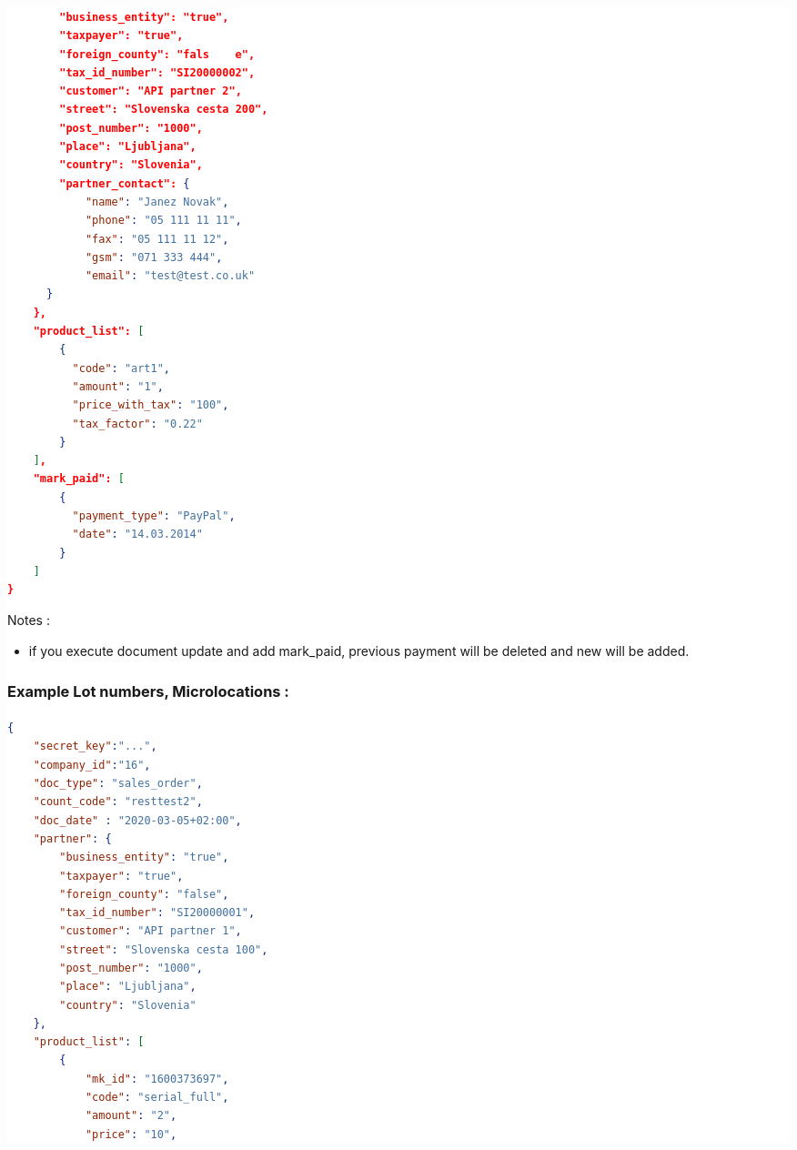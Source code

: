 ```json
        "business_entity": "true",
        "taxpayer": "true",
        "foreign_county": "fals    e",
        "tax_id_number": "SI20000002",
        "customer": "API partner 2",
        "street": "Slovenska cesta 200",
        "post_number": "1000",
        "place": "Ljubljana",
        "country": "Slovenia",
        "partner_contact": {
            "name": "Janez Novak",
            "phone": "05 111 11 11",
            "fax": "05 111 11 12",
            "gsm": "071 333 444",
            "email": "test@test.co.uk"
      }
    },
    "product_list": [
        {
          "code": "art1",
          "amount": "1",
          "price_with_tax": "100",
          "tax_factor": "0.22"
        }
    ],
    "mark_paid": [
        {
          "payment_type": "PayPal",
          "date": "14.03.2014"
        }
    ]
}
```

Notes :
* if you execute document update and add mark_paid, previous payment will be deleted and new will be added.

### Example Lot numbers, Microlocations :
```json
{
    "secret_key":"...",
    "company_id":"16",
    "doc_type": "sales_order",
    "count_code": "resttest2",
    "doc_date" : "2020-03-05+02:00",
    "partner": {
        "business_entity": "true",
        "taxpayer": "true",
        "foreign_county": "false",
        "tax_id_number": "SI20000001",
        "customer": "API partner 1",
        "street": "Slovenska cesta 100",
        "post_number": "1000",
        "place": "Ljubljana",
        "country": "Slovenia"
    },
    "product_list": [
        {
            "mk_id": "1600373697",
            "code": "serial_full",
            "amount": "2",
            "price": "10",
```